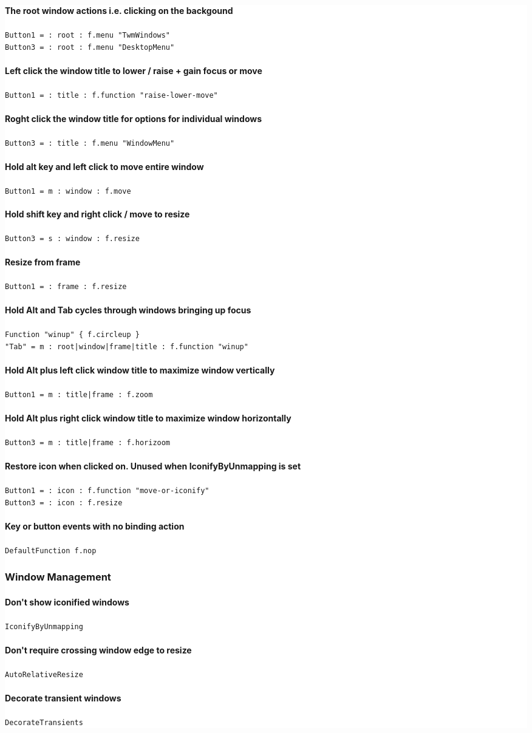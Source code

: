 #### The root window actions i.e. clicking on the backgound
    Button1 = : root : f.menu "TwmWindows"
    Button3 = : root : f.menu "DesktopMenu"

#### Left click the window title to lower / raise + gain focus or move
    Button1 = : title : f.function "raise-lower-move"

#### Roght click the window title for options for individual windows
    Button3 = : title : f.menu "WindowMenu"

#### Hold alt key and left click to move entire window
    Button1 = m : window : f.move

#### Hold shift key and right click / move to resize
    Button3 = s : window : f.resize

#### Resize from frame
    Button1 = : frame : f.resize

#### Hold Alt and Tab cycles through windows bringing up focus
    Function "winup" { f.circleup }
    "Tab" = m : root|window|frame|title : f.function "winup"

#### Hold Alt plus left click window title to maximize window vertically
    Button1 = m : title|frame : f.zoom

#### Hold Alt plus right click window title to maximize window horizontally
    Button3 = m : title|frame : f.horizoom

#### Restore icon when clicked on. Unused when IconifyByUnmapping is set
    Button1 = : icon : f.function "move-or-iconify"
    Button3 = : icon : f.resize

#### Key or button events with no binding action
    DefaultFunction f.nop

### Window Management

#### Don't show iconified windows
    IconifyByUnmapping

#### Don't require crossing window edge to resize
    AutoRelativeResize

#### Decorate transient windows
    DecorateTransients
